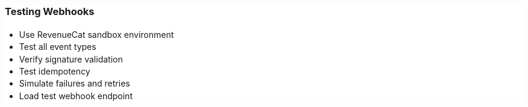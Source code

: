 ### Testing Webhooks
- Use RevenueCat sandbox environment
- Test all event types
- Verify signature validation
- Test idempotency
- Simulate failures and retries
- Load test webhook endpoint
